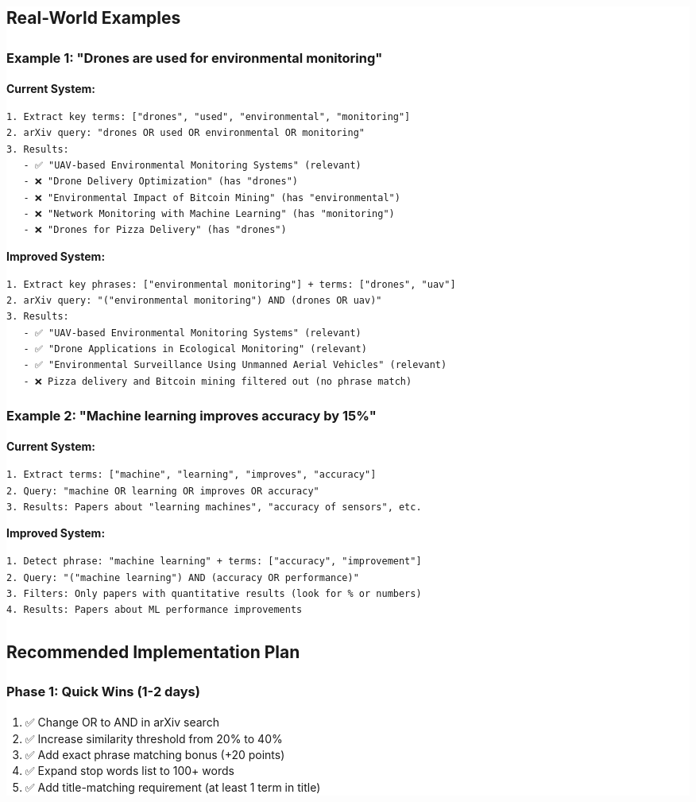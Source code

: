 ## Real-World Examples

### Example 1: "Drones are used for environmental monitoring"

**Current System:**
```
1. Extract key terms: ["drones", "used", "environmental", "monitoring"]
2. arXiv query: "drones OR used OR environmental OR monitoring"
3. Results:
   - ✅ "UAV-based Environmental Monitoring Systems" (relevant)
   - ❌ "Drone Delivery Optimization" (has "drones")
   - ❌ "Environmental Impact of Bitcoin Mining" (has "environmental")
   - ❌ "Network Monitoring with Machine Learning" (has "monitoring")
   - ❌ "Drones for Pizza Delivery" (has "drones")
```

**Improved System:**
```
1. Extract key phrases: ["environmental monitoring"] + terms: ["drones", "uav"]
2. arXiv query: "("environmental monitoring") AND (drones OR uav)"
3. Results:
   - ✅ "UAV-based Environmental Monitoring Systems" (relevant)
   - ✅ "Drone Applications in Ecological Monitoring" (relevant)
   - ✅ "Environmental Surveillance Using Unmanned Aerial Vehicles" (relevant)
   - ❌ Pizza delivery and Bitcoin mining filtered out (no phrase match)
```

### Example 2: "Machine learning improves accuracy by 15%"

**Current System:**
```
1. Extract terms: ["machine", "learning", "improves", "accuracy"]
2. Query: "machine OR learning OR improves OR accuracy"
3. Results: Papers about "learning machines", "accuracy of sensors", etc.
```

**Improved System:**
```
1. Detect phrase: "machine learning" + terms: ["accuracy", "improvement"]
2. Query: "("machine learning") AND (accuracy OR performance)"
3. Filters: Only papers with quantitative results (look for % or numbers)
4. Results: Papers about ML performance improvements
```

## Recommended Implementation Plan

### Phase 1: Quick Wins (1-2 days)
1. ✅ Change OR to AND in arXiv search
2. ✅ Increase similarity threshold from 20% to 40%
3. ✅ Add exact phrase matching bonus (+20 points)
4. ✅ Expand stop words list to 100+ words
5. ✅ Add title-matching requirement (at least 1 term in title)
